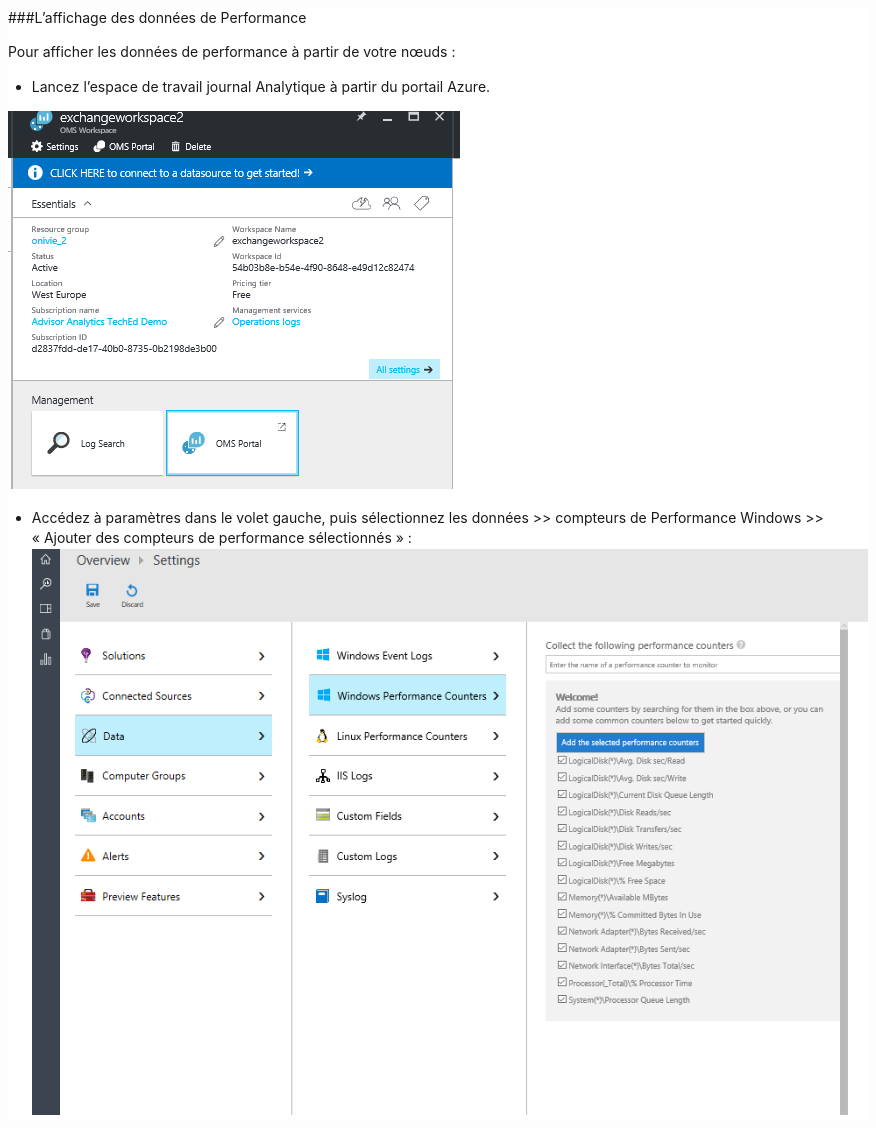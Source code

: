 ###<a name="viewing-performance-data"></a>L’affichage des données de Performance

Pour afficher les données de performance à partir de votre nœuds :
</br>
- Lancez l’espace de travail journal Analytique à partir du portail Azure.

![TISSU de service](./media/log-analytics-service-fabric/6.png)

- Accédez à paramètres dans le volet gauche, puis sélectionnez les données >> compteurs de Performance Windows >> « Ajouter des compteurs de performance sélectionnés » : ![tissu de Service](./media/log-analytics-service-fabric/7.png)
